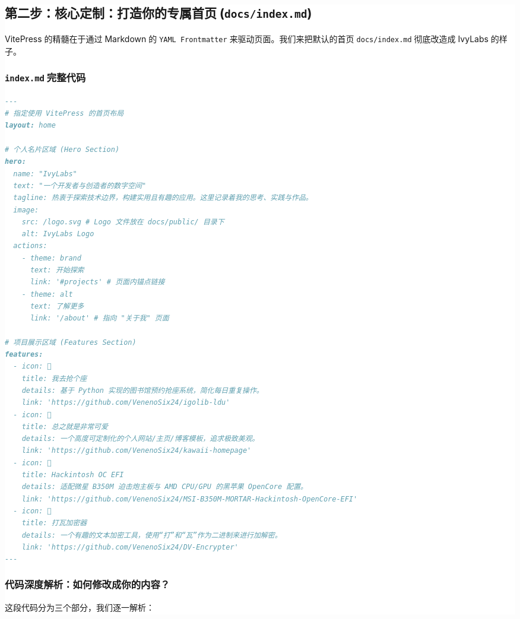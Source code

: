 ## **第二步：核心定制：打造你的专属首页 (`docs/index.md`)**

VitePress 的精髓在于通过 Markdown 的 `YAML Frontmatter` 来驱动页面。我们来把默认的首页 `docs/index.md` 彻底改造成 IvyLabs 的样子。

### **`index.md` 完整代码**

```Markdown
---
# 指定使用 VitePress 的首页布局
layout: home

# 个人名片区域 (Hero Section)
hero:
  name: "IvyLabs"
  text: "一个开发者与创造者的数字空间"
  tagline: 热衷于探索技术边界，构建实用且有趣的应用。这里记录着我的思考、实践与作品。
  image:
    src: /logo.svg # Logo 文件放在 docs/public/ 目录下
    alt: IvyLabs Logo
  actions:
    - theme: brand
      text: 开始探索
      link: '#projects' # 页面内锚点链接
    - theme: alt
      text: 了解更多
      link: '/about' # 指向 "关于我" 页面

# 项目展示区域 (Features Section)
features:
  - icon: 🤖
    title: 我去抢个座
    details: 基于 Python 实现的图书馆预约抢座系统，简化每日重复操作。
    link: 'https://github.com/VenenoSix24/igolib-ldu'
  - icon: 🌸
    title: 总之就是非常可爱
    details: 一个高度可定制化的个人网站/主页/博客模板，追求极致美观。
    link: 'https://github.com/VenenoSix24/kawaii-homepage'
  - icon: 🍎
    title: Hackintosh OC EFI
    details: 适配微星 B350M 迫击炮主板与 AMD CPU/GPU 的黑苹果 OpenCore 配置。
    link: 'https://github.com/VenenoSix24/MSI-B350M-MORTAR-Hackintosh-OpenCore-EFI'
  - icon: 🎲
    title: 打瓦加密器
    details: 一个有趣的文本加密工具，使用“打”和“瓦”作为二进制来进行加解密。
    link: 'https://github.com/VenenoSix24/DV-Encrypter'
---
```

### **代码深度解析：如何修改成你的内容？**

这段代码分为三个部分，我们逐一解析：
